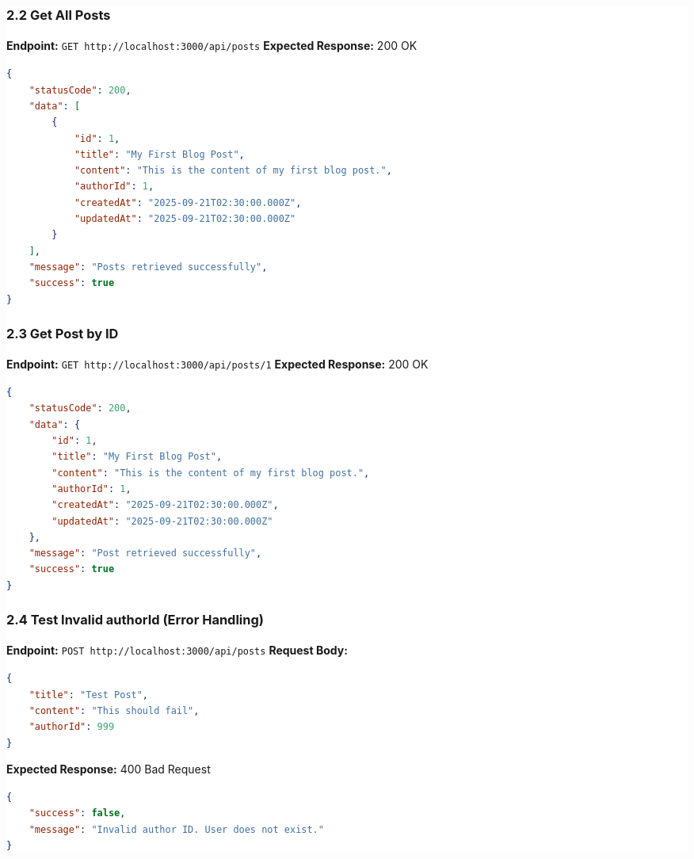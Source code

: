 
### **2.2 Get All Posts**
**Endpoint:** `GET http://localhost:3000/api/posts`
**Expected Response:** 200 OK
```json
{
    "statusCode": 200,
    "data": [
        {
            "id": 1,
            "title": "My First Blog Post",
            "content": "This is the content of my first blog post.",
            "authorId": 1,
            "createdAt": "2025-09-21T02:30:00.000Z",
            "updatedAt": "2025-09-21T02:30:00.000Z"
        }
    ],
    "message": "Posts retrieved successfully",
    "success": true
}
```

### **2.3 Get Post by ID**
**Endpoint:** `GET http://localhost:3000/api/posts/1`
**Expected Response:** 200 OK
```json
{
    "statusCode": 200,
    "data": {
        "id": 1,
        "title": "My First Blog Post",
        "content": "This is the content of my first blog post.",
        "authorId": 1,
        "createdAt": "2025-09-21T02:30:00.000Z",
        "updatedAt": "2025-09-21T02:30:00.000Z"
    },
    "message": "Post retrieved successfully",
    "success": true
}
```

### **2.4 Test Invalid authorId (Error Handling)**
**Endpoint:** `POST http://localhost:3000/api/posts`
**Request Body:**
```json
{
    "title": "Test Post",
    "content": "This should fail",
    "authorId": 999
}
```
**Expected Response:** 400 Bad Request
```json
{
    "success": false,
    "message": "Invalid author ID. User does not exist."
}
```
